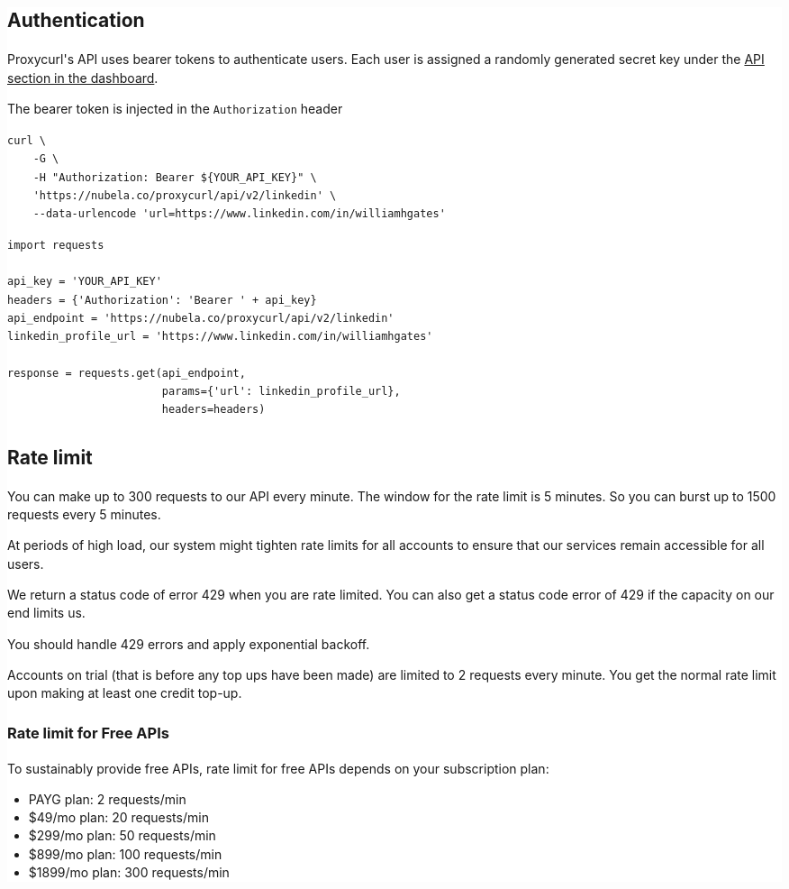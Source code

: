 ## Authentication

Proxycurl's API uses bearer tokens to authenticate users.
Each user is assigned a randomly generated secret key under the [API section in the dashboard](https://nubela.co/proxycurl/dashboard).

The bearer token is injected in the `Authorization` header

```
curl \
    -G \
    -H "Authorization: Bearer ${YOUR_API_KEY}" \
    'https://nubela.co/proxycurl/api/v2/linkedin' \
    --data-urlencode 'url=https://www.linkedin.com/in/williamhgates'

```

```
import requests

api_key = 'YOUR_API_KEY'
headers = {'Authorization': 'Bearer ' + api_key}
api_endpoint = 'https://nubela.co/proxycurl/api/v2/linkedin'
linkedin_profile_url = 'https://www.linkedin.com/in/williamhgates'

response = requests.get(api_endpoint,
                        params={'url': linkedin_profile_url},
                        headers=headers)

```

## Rate limit

You can make up to 300 requests to our API every minute. The window for the rate limit is 5 minutes. So you can burst up to 1500 requests every 5 minutes.

At periods of high load, our system might tighten rate limits for all accounts to ensure that our services remain accessible for all users.

We return a status code of error 429 when you are rate limited. You can also get a status code error of 429 if the capacity on our end limits us.

You should handle 429 errors and apply exponential backoff.

Accounts on trial (that is before any top ups have been made) are limited to 2 requests every minute. You get the normal rate limit upon making at least one credit top-up.

### Rate limit for Free APIs

To sustainably provide free APIs, rate limit for free APIs depends on your subscription plan:

- PAYG plan: 2 requests/min
- $49/mo plan: 20 requests/min
- $299/mo plan: 50 requests/min
- $899/mo plan: 100 requests/min
- $1899/mo plan: 300 requests/min
